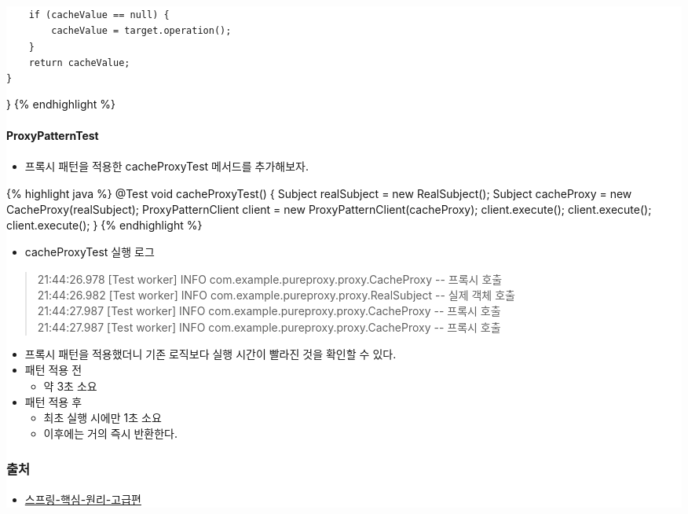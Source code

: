         if (cacheValue == null) {
            cacheValue = target.operation();
        }
        return cacheValue;
    }
}
{% endhighlight %}

#### ProxyPatternTest

- 프록시 패턴을 적용한 cacheProxyTest 메서드를 추가해보자.

{% highlight java %}
@Test
void cacheProxyTest() {
    Subject realSubject = new RealSubject();
    Subject cacheProxy = new CacheProxy(realSubject);
    ProxyPatternClient client = new ProxyPatternClient(cacheProxy);
    client.execute();
    client.execute();
    client.execute();
}
{% endhighlight %}

- cacheProxyTest 실행 로그
>21:44:26.978 [Test worker] INFO com.example.pureproxy.proxy.CacheProxy -- 프록시 호출  
>21:44:26.982 [Test worker] INFO com.example.pureproxy.proxy.RealSubject -- 실제 객체 호출  
>21:44:27.987 [Test worker] INFO com.example.pureproxy.proxy.CacheProxy -- 프록시 호출  
>21:44:27.987 [Test worker] INFO com.example.pureproxy.proxy.CacheProxy -- 프록시 호출

- 프록시 패턴을 적용했더니 기존 로직보다 실행 시간이 빨라진 것을 확인할 수 있다.
- 패턴 적용 전
    - 약 3초 소요
- 패턴 적용 후
    - 최초 실행 시에만 1초 소요
    - 이후에는 거의 즉시 반환한다.

### 출처

- [스프링-핵심-원리-고급편](https://www.inflearn.com/course/%EC%8A%A4%ED%94%84%EB%A7%81-%ED%95%B5%EC%8B%AC-%EC%9B%90%EB%A6%AC-%EA%B3%A0%EA%B8%89%ED%8E%B8)